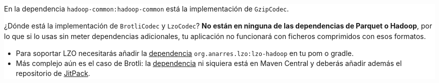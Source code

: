 En la dependencia `hadoop-common:hadoop-common` está la implementación de `GzipCodec`.

¿Dónde está la implementación de `BrotliCodec` y `LzoCodec`? **No están en ninguna de las dependencias de Parquet o Hadoop**, por lo que si lo usas sin meter dependencias adicionales, tu aplicación no funcionará con ficheros comprimidos con esos formatos.
* Para soportar LZO necesitarás añadir la [dependencia](https://central.sonatype.com/artifact/org.anarres.lzo/lzo-hadoop/1.0.1) `org.anarres.lzo:lzo-hadoop` en tu pom o gradle.
* Más complejo aún es el caso de Brotli: la [dependencia](https://github.com/rdblue/brotli-codec) ni siquiera está en Maven Central y deberás añadir además el repositorio de [JitPack](https://jitpack.io).



